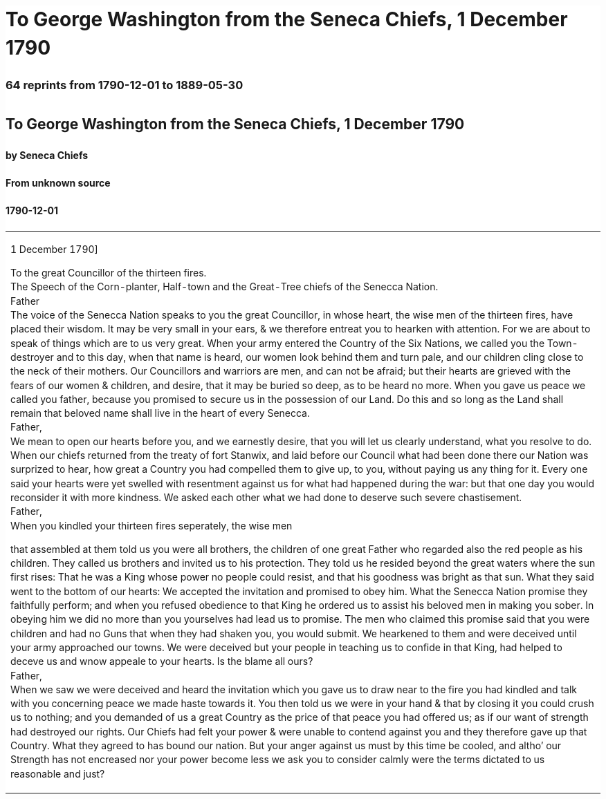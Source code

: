 
# To George Washington from the Seneca Chiefs, 1 December 1790

### 64 reprints from 1790-12-01 to 1889-05-30

## To George Washington from the Seneca Chiefs, 1 December 1790

#### by Seneca Chiefs

#### From unknown source

#### 1790-12-01

<table style="width: 100%;"><tr><td style="width: 50%">

1 December 1790]  
  
To the great Councillor of the thirteen fires.  
The Speech of the Corn-planter, Half-town and the Great-Tree chiefs of the Senecca Nation.  
Father  
The voice of the Senecca Nation speaks to you the great Councillor, in whose heart, the wise men of the thirteen fires, have placed their wisdom. It may be very small in your ears, &amp; we therefore entreat you to hearken with attention. For we are about to speak of things which are to us very great. When your army entered the Country of the Six Nations, we called you the Town-destroyer and to this day, when that name is heard, our women look behind them and turn pale, and our children cling close to the neck of their mothers. Our Councillors and warriors are men, and can not be afraid; but their hearts are grieved with the fears of our women &amp; children, and desire, that it may be buried so deep, as to be heard no more. When you gave us peace we called you father, because you promised to secure us in the possession of our Land. Do this and so long as the Land shall remain that beloved name shall live in the heart of every Senecca.  
Father,  
We mean to open our hearts before you, and we earnestly desire, that you will let us clearly understand, what you resolve to do. When our chiefs returned from the treaty of fort Stanwix, and laid before our Council what had been done there our Nation was surprized to hear, how great a Country you had compelled them to give up, to you, without paying us any thing for it. Every one said your hearts were yet swelled with resentment against us for what had happened during the war: but that one day you would reconsider it with more kindness. We asked each other what we had done to deserve such severe chastisement.  
Father,  
When you kindled your thirteen fires seperately, the wise men  
  
that assembled at them told us you were all brothers, the children of one great Father who regarded also the red people as his children. They called us brothers and invited us to his protection. They told us he resided beyond the great waters where the sun first rises: That he was a King whose power no people could resist, and that his goodness was bright as that sun. What they said went to the bottom of our hearts: We accepted the invitation and promised to obey him. What the Senecca Nation promise they faithfully perform; and when you refused obedience to that King he ordered us to assist his beloved men in making you sober. In obeying him we did no more than you yourselves had lead us to promise. The men who claimed this promise said that you were children and had no Guns that when they had shaken you, you would submit. We hearkened to them and were deceived until your army approached our towns. We were deceived but your people in teaching us to confide in that King, had helped to deceve us and wnow appeale to your hearts. Is the blame all ours?  
Father,  
When we saw we were deceived and heard the invitation which you gave us to draw near to the fire you had kindled and talk with you concerning peace we made haste towards it. You then told us we were in your hand &amp; that by closing it you could crush us to nothing; and you demanded of us a great Country as the price of that peace you had offered us; as if our want of strength had destroyed our rights. Our Chiefs had felt your power &amp; were unable to contend against you and they therefore gave up that Country. What they agreed to has bound our nation. But your anger against us must by this time be cooled, and altho’ our Strength has not encreased nor your power become less we ask you to consider calmly were the terms dictated to us reasonable and just?  